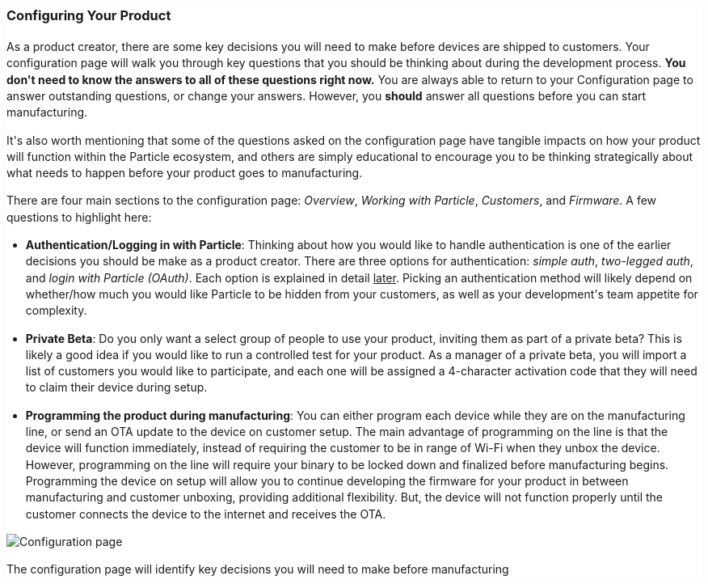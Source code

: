 ### Configuring Your Product

As a product creator, there are some key decisions you will need to make before devices are shipped to customers. Your configuration page will walk you through key questions that you should be thinking about during the development process. **You don't need to know the answers to all of these questions right now.** You are always able to return to your Configuration page to answer outstanding questions, or change your answers. However, you **should** answer all questions before you can start manufacturing.

It's also worth mentioning that some of the questions asked on the configuration page have tangible impacts on how your product will function within the Particle ecosystem, and others are simply educational to encourage you to be thinking strategically about what needs to happen before your product goes to manufacturing.

There are four main sections to the configuration page: *Overview*, *Working with Particle*, *Customers*, and *Firmware*. A few questions to highlight here:

* **Authentication/Logging in with Particle**: Thinking about how you would like to handle authentication is one of the earlier decisions you should be make as a product creator. There are three options for authentication: *simple auth*, *two-legged auth*, and *login with Particle (OAuth)*. Each option is explained in detail [later](#managing-customers). Picking an authentication method will likely depend on whether/how much you would like Particle to be hidden from your customers, as well as your development's team appetite for complexity.

* **Private Beta**: Do you only want a select group of people to use your product, inviting them as part of a private beta? This is likely a good idea if you would like to run a controlled test for your product. As a manager of a private beta, you will import a list of customers you would like to participate, and each one will be assigned a 4-character activation code that they will need to claim their device during setup.

* **Programming the product during manufacturing**: You can either program each device while they are on the manufacturing line, or send an OTA update to the device on customer setup. The main advantage of programming on the line is that the device will function immediately, instead of requiring the customer to be in range of Wi-Fi when they unbox the device. However, programming on the line will require your binary to be locked down and finalized before manufacturing begins. Programming the device on setup will allow you to continue developing the firmware for your product in between manufacturing and customer unboxing, providing additional flexibility. But, the device will not function properly until the customer connects the device to the internet and receives the OTA.

![Configuration page](/assets/images/configure-page.png)
<p class="caption">The configuration page will identify key decisions you will need to make before manufacturing</p>
